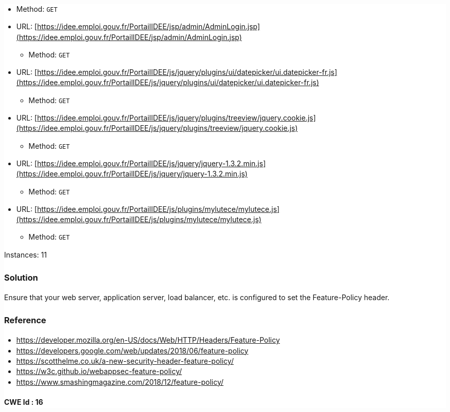   
  * Method: `GET`
  
  
  
  
* URL: [https://idee.emploi.gouv.fr/PortailIDEE/jsp/admin/AdminLogin.jsp](https://idee.emploi.gouv.fr/PortailIDEE/jsp/admin/AdminLogin.jsp)
  
  
  * Method: `GET`
  
  
  
  
* URL: [https://idee.emploi.gouv.fr/PortailIDEE/js/jquery/plugins/ui/datepicker/ui.datepicker-fr.js](https://idee.emploi.gouv.fr/PortailIDEE/js/jquery/plugins/ui/datepicker/ui.datepicker-fr.js)
  
  
  * Method: `GET`
  
  
  
  
* URL: [https://idee.emploi.gouv.fr/PortailIDEE/js/jquery/plugins/treeview/jquery.cookie.js](https://idee.emploi.gouv.fr/PortailIDEE/js/jquery/plugins/treeview/jquery.cookie.js)
  
  
  * Method: `GET`
  
  
  
  
* URL: [https://idee.emploi.gouv.fr/PortailIDEE/js/jquery/jquery-1.3.2.min.js](https://idee.emploi.gouv.fr/PortailIDEE/js/jquery/jquery-1.3.2.min.js)
  
  
  * Method: `GET`
  
  
  
  
* URL: [https://idee.emploi.gouv.fr/PortailIDEE/js/plugins/mylutece/mylutece.js](https://idee.emploi.gouv.fr/PortailIDEE/js/plugins/mylutece/mylutece.js)
  
  
  * Method: `GET`
  
  
  
  
Instances: 11
  
### Solution
<p>Ensure that your web server, application server, load balancer, etc. is configured to set the Feature-Policy header.</p>
  
### Reference
* https://developer.mozilla.org/en-US/docs/Web/HTTP/Headers/Feature-Policy
* https://developers.google.com/web/updates/2018/06/feature-policy
* https://scotthelme.co.uk/a-new-security-header-feature-policy/
* https://w3c.github.io/webappsec-feature-policy/
* https://www.smashingmagazine.com/2018/12/feature-policy/

  
#### CWE Id : 16
  
